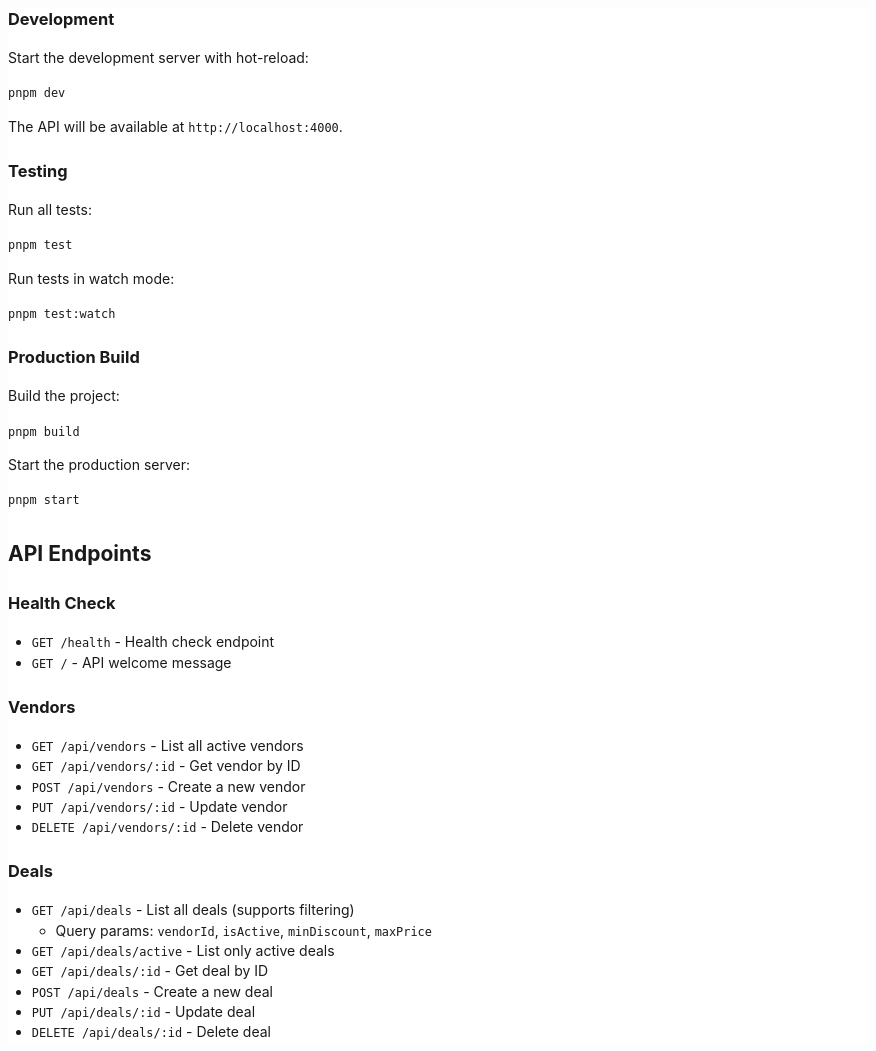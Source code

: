 ### Development

Start the development server with hot-reload:

```bash
pnpm dev
```

The API will be available at `http://localhost:4000`.

### Testing

Run all tests:

```bash
pnpm test
```

Run tests in watch mode:

```bash
pnpm test:watch
```

### Production Build

Build the project:

```bash
pnpm build
```

Start the production server:

```bash
pnpm start
```

## API Endpoints

### Health Check

- `GET /health` - Health check endpoint
- `GET /` - API welcome message

### Vendors

- `GET /api/vendors` - List all active vendors
- `GET /api/vendors/:id` - Get vendor by ID
- `POST /api/vendors` - Create a new vendor
- `PUT /api/vendors/:id` - Update vendor
- `DELETE /api/vendors/:id` - Delete vendor

### Deals

- `GET /api/deals` - List all deals (supports filtering)
  - Query params: `vendorId`, `isActive`, `minDiscount`, `maxPrice`
- `GET /api/deals/active` - List only active deals
- `GET /api/deals/:id` - Get deal by ID
- `POST /api/deals` - Create a new deal
- `PUT /api/deals/:id` - Update deal
- `DELETE /api/deals/:id` - Delete deal
